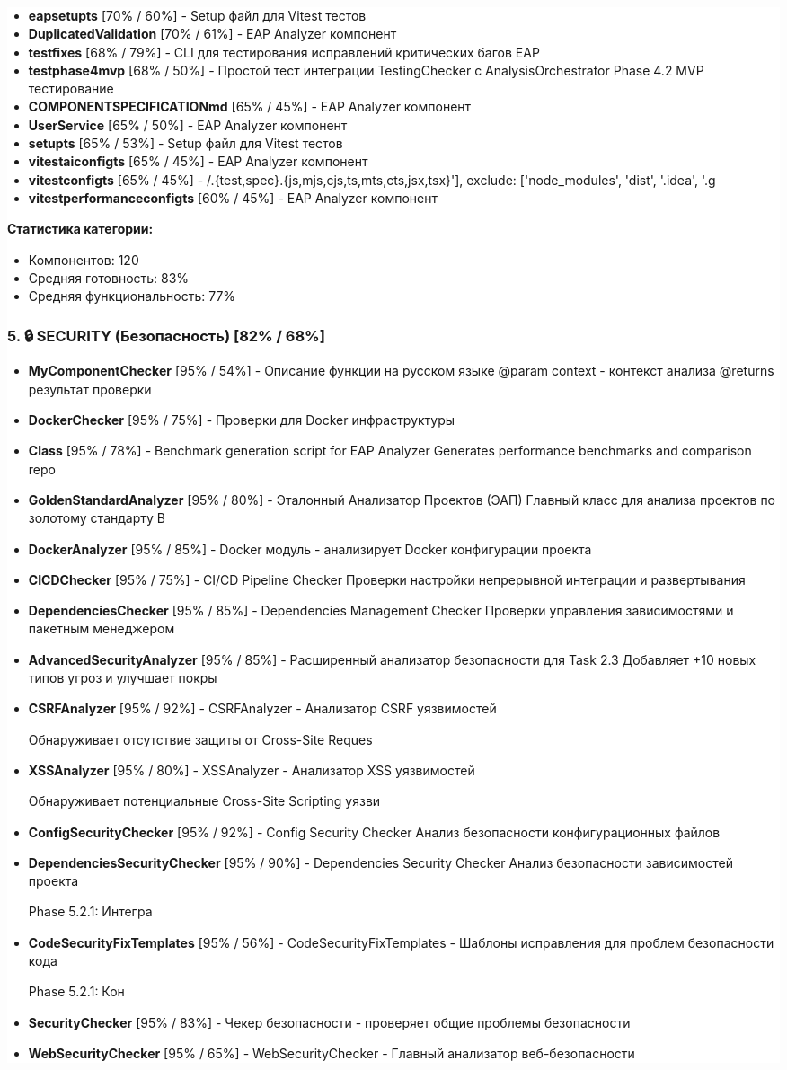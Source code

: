 - **eapsetupts** [70% / 60%] - Setup файл для Vitest тестов
- **DuplicatedValidation** [70% / 61%] - EAP Analyzer компонент
- **testfixes** [68% / 79%] - CLI для тестирования исправлений критических багов EAP
- **testphase4mvp** [68% / 50%] - Простой тест интеграции TestingChecker с AnalysisOrchestrator
   Phase 4.2 MVP тестирование
- **COMPONENTSPECIFICATIONmd** [65% / 45%] - EAP Analyzer компонент
- **UserService** [65% / 50%] - EAP Analyzer компонент
- **setupts** [65% / 53%] - Setup файл для Vitest тестов
- **vitestaiconfigts** [65% / 45%] - EAP Analyzer компонент
- **vitestconfigts** [65% / 45%] - /.{test,spec}.{js,mjs,cjs,ts,mts,cts,jsx,tsx}'],
     exclude: ['node_modules', 'dist', '.idea', '.g
- **vitestperformanceconfigts** [60% / 45%] - EAP Analyzer компонент

**Статистика категории:**
- Компонентов: 120
- Средняя готовность: 83%
- Средняя функциональность: 77%

### 5. 🔒 **SECURITY (Безопасность)** [82% / 68%]

- **MyComponentChecker** [95% / 54%] - Описание функции на русском языке   @param context - контекст анализа   @returns результат проверки 
- **DockerChecker** [95% / 75%] - Проверки для Docker инфраструктуры
- **Class** [95% / 78%] - Benchmark generation script for EAP Analyzer
   Generates performance benchmarks and comparison repo
- **GoldenStandardAnalyzer** [95% / 80%] - Эталонный Анализатор Проектов (ЭАП)
   Главный класс для анализа проектов по золотому стандарту
   В
- **DockerAnalyzer** [95% / 85%] - Docker модуль - анализирует Docker конфигурации проекта
- **CICDChecker** [95% / 75%] - CI/CD Pipeline Checker   Проверки настройки непрерывной интеграции и развертывания
- **DependenciesChecker** [95% / 85%] - Dependencies Management Checker   Проверки управления зависимостями и пакетным менеджером
- **AdvancedSecurityAnalyzer** [95% / 85%] - Расширенный анализатор безопасности для Task 2.3
   Добавляет +10 новых типов угроз и улучшает покры
- **CSRFAnalyzer** [95% / 92%] - CSRFAnalyzer - Анализатор CSRF уязвимостей
  
   Обнаруживает отсутствие защиты от Cross-Site Reques
- **XSSAnalyzer** [95% / 80%] - XSSAnalyzer - Анализатор XSS уязвимостей
  
   Обнаруживает потенциальные Cross-Site Scripting уязви
- **ConfigSecurityChecker** [95% / 92%] - Config Security Checker
   Анализ безопасности конфигурационных файлов
- **DependenciesSecurityChecker** [95% / 90%] - Dependencies Security Checker
   Анализ безопасности зависимостей проекта
  
   Phase 5.2.1: Интегра
- **CodeSecurityFixTemplates** [95% / 56%] - CodeSecurityFixTemplates - Шаблоны исправления для проблем безопасности кода
   
   Phase 5.2.1: Кон
- **SecurityChecker** [95% / 83%] - Чекер безопасности - проверяет общие проблемы безопасности
- **WebSecurityChecker** [95% / 65%] - WebSecurityChecker - Главный анализатор веб-безопасности
  